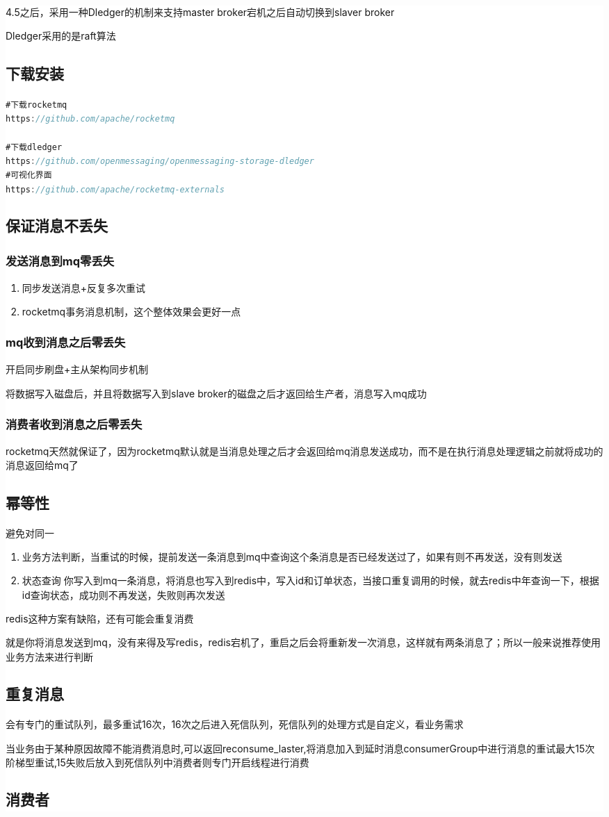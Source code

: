 4.5之后，采用一种Dledger的机制来支持master broker宕机之后自动切换到slaver broker

Dledger采用的是raft算法

## 下载安装

```Java
#下载rocketmq
https://github.com/apache/rocketmq

#下载dledger 
https://github.com/openmessaging/openmessaging-storage-dledger 
#可视化界面
https://github.com/apache/rocketmq-externals 
```

## 保证消息不丢失

### 发送消息到mq零丢失

1. 同步发送消息+反复多次重试

2. rocketmq事务消息机制，这个整体效果会更好一点

### mq收到消息之后零丢失

开启同步刷盘+主从架构同步机制

将数据写入磁盘后，并且将数据写入到slave broker的磁盘之后才返回给生产者，消息写入mq成功

### 消费者收到消息之后零丢失

rocketmq天然就保证了，因为rocketmq默认就是当消息处理之后才会返回给mq消息发送成功，而不是在执行消息处理逻辑之前就将成功的消息返回给mq了

## 幂等性

避免对同一

1. 业务方法判断，当重试的时候，提前发送一条消息到mq中查询这个条消息是否已经发送过了，如果有则不再发送，没有则发送

2. 状态查询 你写入到mq一条消息，将消息也写入到redis中，写入id和订单状态，当接口重复调用的时候，就去redis中年查询一下，根据id查询状态，成功则不再发送，失败则再次发送

redis这种方案有缺陷，还有可能会重复消费

就是你将消息发送到mq，没有来得及写redis，redis宕机了，重启之后会将重新发一次消息，这样就有两条消息了；所以一般来说推荐使用业务方法来进行判断

## 重复消息

会有专门的重试队列，最多重试16次，16次之后进入死信队列，死信队列的处理方式是自定义，看业务需求

当业务由于某种原因故障不能消费消息时,可以返回reconsume_laster,将消息加入到延时消息consumerGroup中进行消息的重试最大15次阶梯型重试,15失败后放入到死信队列中消费者则专门开启线程进行消费

## 消费者
